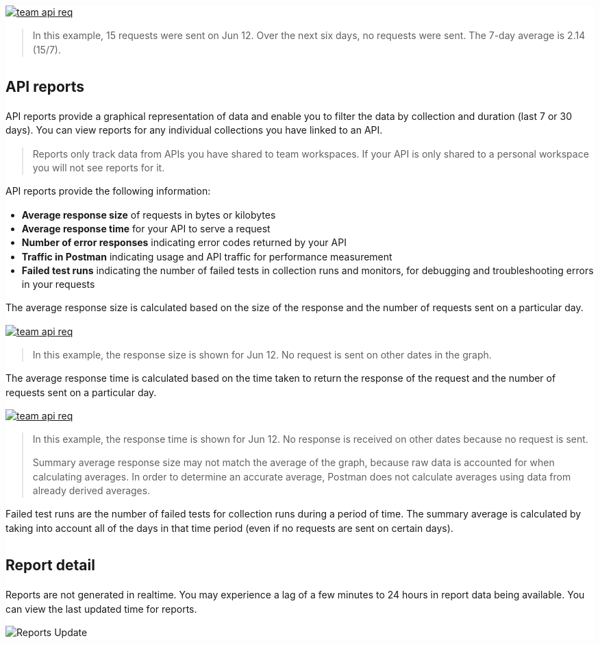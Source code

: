 [![team api req](https://assets.postman.com/postman-docs/Reports-TeamAPI.png)](https://assets.postman.com/postman-docs/Reports-TeamAPI.png)

> In this example, 15 requests were sent on Jun 12. Over the next six days, no requests were sent. The 7-day average is 2.14 (15/7).

## API reports

API reports provide a graphical representation of data and enable you to filter the data by collection and duration (last 7 or 30 days). You can view reports for any individual collections you have linked to an API.

> Reports only track data from APIs you have shared to team workspaces. If your API is only shared to a personal workspace you will not see reports for it.

API reports provide the following information:

* __Average response size__ of requests in bytes or kilobytes
* __Average response time__ for your API to serve a request
* __Number of error responses__ indicating error codes returned by your API
* __Traffic in Postman__ indicating usage and API traffic for performance measurement
* __Failed test runs__ indicating the number of failed tests in collection runs and monitors, for debugging and troubleshooting errors in your requests

The average response size is calculated based on the size of the response and the number of requests sent on a particular day.

[![team api req](https://assets.postman.com/postman-docs/Reports-AvgResp.png)](https://assets.postman.com/postman-docs/Reports-AvgResp.png)

> In this example, the response size is shown for Jun 12. No request is sent on other dates in the graph.

The average response time is calculated based on the time taken to return the response of the request and the number of requests sent on a particular day.

[![team api req](https://assets.postman.com/postman-docs/Reports-AvgRespTime.png)](https://assets.postman.com/postman-docs/Reports-AvgRespTime.png)

> In this example, the response time is shown for Jun 12. No response is received on other dates because no request is sent.
>
> Summary average response size may not match the average of the graph, because raw data is accounted for when calculating averages. In order to determine an accurate average, Postman does not calculate averages using data from already derived averages.

Failed test runs are the number of failed tests for collection runs during a period of time. The summary average is calculated by taking into account all of the days in that time period (even if no requests are sent on certain days).

## Report detail

Reports are not generated in realtime. You may experience a lag of a few minutes to 24 hours in report data being available. You can view the last updated time for reports.

<img alt="Reports Update" src="https://assets.postman.com/postman-docs/reports-last-update.jpg" width="400px"/>
